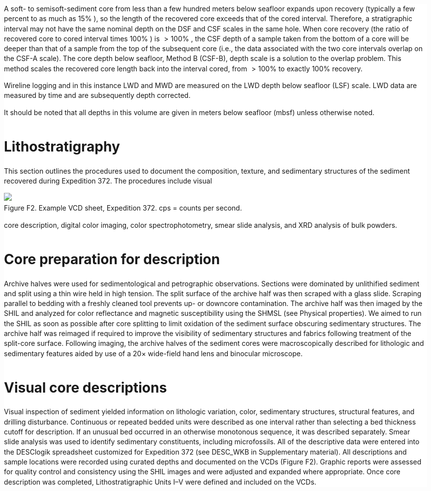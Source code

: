 A soft- to semisoft-sediment core from less than a few hundred meters below seafloor expands upon recovery (typically a few percent to as much as $15\%$ ), so the length of the recovered core exceeds that of the cored interval. Therefore, a stratigraphic interval may not have the same nominal depth on the DSF and CSF scales in the same hole. When core recovery (the ratio of recovered core to cored interval times $100\%$ ) is ${>}100\%$ , the CSF depth of a sample taken from the bottom of a core will be deeper than that of a sample from the top of the subsequent core (i.e., the data associated with the two core intervals overlap on the CSF-A scale). The core depth below seafloor, Method B (CSF-B), depth scale is a solution to the overlap problem. This method scales the recovered core length back into the interval cored, from ${>}100\%$ to exactly $100\%$ recovery.  

Wireline logging and in this instance LWD and MWD are measured on the LWD depth below seafloor (LSF) scale. LWD data are measured by time and are subsequently depth corrected.  

It should be noted that all depths in this volume are given in meters below seafloor (mbsf) unless otherwise noted.  

# Lithostratigraphy  

This section outlines the procedures used to document the composition, texture, and sedimentary structures of the sediment recovered during Expedition 372. The procedures include visual  

![](images/b248fbc67a6594b8783e198079d8bf175128ef408322c528d0a1228baeb95f00.jpg)  
Figure F2. Example VCD sheet, Expedition 372. cps $=$ counts per second.  

core description, digital color imaging, color spectrophotometry, smear slide analysis, and XRD analysis of bulk powders.  

# Core preparation for description  

Archive halves were used for sedimentological and petrographic observations. Sections were dominated by unlithified sediment and split using a thin wire held in high tension. The split surface of the archive half was then scraped with a glass slide. Scraping parallel to bedding with a freshly cleaned tool prevents up- or downcore contamination. The archive half was then imaged by the SHIL and analyzed for color reflectance and magnetic susceptibility using the SHMSL (see Physical properties). We aimed to run the SHIL as soon as possible after core splitting to limit oxidation of the sediment surface obscuring sedimentary structures. The archive half was reimaged if required to improve the visibility of sedimentary structures and fabrics following treatment of the split-core surface. Following imaging, the archive halves of the sediment cores were macroscopically described for lithologic and sedimentary features aided by use of a $20\times$ wide-field hand lens and binocular microscope.  

# Visual core descriptions  

Visual inspection of sediment yielded information on lithologic variation, color, sedimentary structures, structural features, and drilling disturbance. Continuous or repeated bedded units were described as one interval rather than selecting a bed thickness cutoff for description. If an unusual bed occurred in an otherwise monotonous sequence, it was described separately. Smear slide analysis was used to identify sedimentary constituents, including microfossils. All of the descriptive data were entered into the DESClogik spreadsheet customized for Expedition 372 (see DESC_WKB in Supplementary material). All descriptions and sample locations were recorded using curated depths and documented on the VCDs (Figure F2). Graphic reports were assessed for quality control and consistency using the SHIL images and were adjusted and expanded where appropriate. Once core description was completed, Lithostratigraphic Units I–V were defined and included on the VCDs.  
